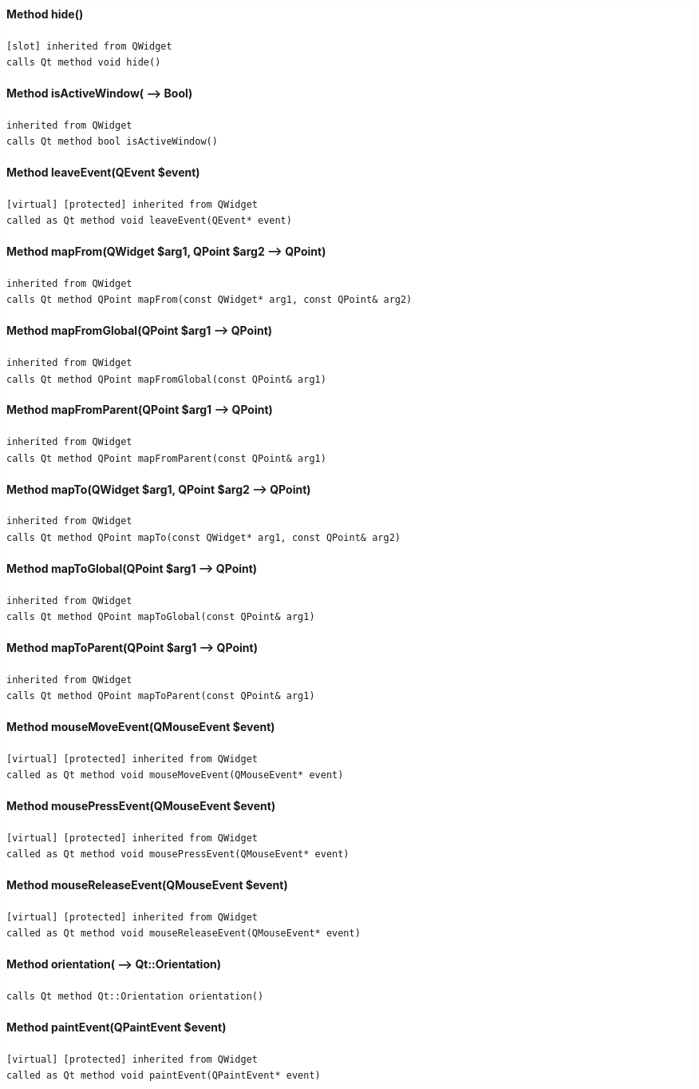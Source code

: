 #### Method hide()
	[slot] inherited from QWidget
	calls Qt method void hide()

#### Method isActiveWindow( --> Bool)
	inherited from QWidget
	calls Qt method bool isActiveWindow()

#### Method leaveEvent(QEvent $event)
	[virtual] [protected] inherited from QWidget
	called as Qt method void leaveEvent(QEvent* event)

#### Method mapFrom(QWidget $arg1, QPoint $arg2 --> QPoint)
	inherited from QWidget
	calls Qt method QPoint mapFrom(const QWidget* arg1, const QPoint& arg2)

#### Method mapFromGlobal(QPoint $arg1 --> QPoint)
	inherited from QWidget
	calls Qt method QPoint mapFromGlobal(const QPoint& arg1)

#### Method mapFromParent(QPoint $arg1 --> QPoint)
	inherited from QWidget
	calls Qt method QPoint mapFromParent(const QPoint& arg1)

#### Method mapTo(QWidget $arg1, QPoint $arg2 --> QPoint)
	inherited from QWidget
	calls Qt method QPoint mapTo(const QWidget* arg1, const QPoint& arg2)

#### Method mapToGlobal(QPoint $arg1 --> QPoint)
	inherited from QWidget
	calls Qt method QPoint mapToGlobal(const QPoint& arg1)

#### Method mapToParent(QPoint $arg1 --> QPoint)
	inherited from QWidget
	calls Qt method QPoint mapToParent(const QPoint& arg1)

#### Method mouseMoveEvent(QMouseEvent $event)
	[virtual] [protected] inherited from QWidget
	called as Qt method void mouseMoveEvent(QMouseEvent* event)

#### Method mousePressEvent(QMouseEvent $event)
	[virtual] [protected] inherited from QWidget
	called as Qt method void mousePressEvent(QMouseEvent* event)

#### Method mouseReleaseEvent(QMouseEvent $event)
	[virtual] [protected] inherited from QWidget
	called as Qt method void mouseReleaseEvent(QMouseEvent* event)

#### Method orientation( --> Qt::Orientation)
	calls Qt method Qt::Orientation orientation()

#### Method paintEvent(QPaintEvent $event)
	[virtual] [protected] inherited from QWidget
	called as Qt method void paintEvent(QPaintEvent* event)
